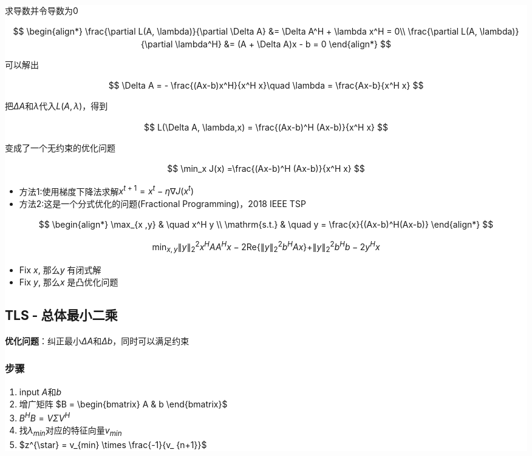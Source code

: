 求导数并令导数为0

$$
\begin{align*}
\frac{\partial L(A, \lambda)}{\partial \Delta A} &= \Delta A^H + \lambda x^H = 0\\
\frac{\partial L(A, \lambda)}{\partial \lambda^H} &= (A + \Delta A)x - b = 0
\end{align*}
$$

可以解出

$$
\Delta A = - \frac{(Ax-b)x^H}{x^H x}\quad \lambda = \frac{Ax-b}{x^H x}
$$


把$\Delta A$和$\lambda$代入$L(A, \lambda)$，得到

$$
L(\Delta A, \lambda,x) = \frac{(Ax-b)^H (Ax-b)}{x^H x}
$$

变成了一个无约束的优化问题

$$
\min_x J(x) =\frac{(Ax-b)^H (Ax-b)}{x^H x}
$$

- 方法1:使用梯度下降法求解$x^{t+1} = x^t - \eta \nabla J(x^t)$
- 方法2:这是一个分式优化的问题(Fractional Programming)，2018 IEEE TSP




$$
\begin{align*}
\max_{x ,y} & \quad x^H y \\
\mathrm{s.t.} & \quad y = \frac{x}{(Ax-b)^H(Ax-b)}
\end{align*}
$$

$$
\min_{x, y} \|y\|_2^2 x^H A A^H x - 2 \mathrm{Re} \left\{ \|y\|_2^2 b^H A x \right\} + \|y\|_2^2 b^H b - 2 y^H x
$$

- Fix $x$, 那么$y$ 有闭式解
- Fix $y$, 那么$x$ 是凸优化问题




## TLS - 总体最小二乘

**优化问题**：纠正最小$\Delta A$和$\Delta b$，同时可以满足约束

### 步骤

1. input $A$和$b$
2. 增广矩阵 $B = \begin{bmatrix} A & b \end{bmatrix}$
3. $B^HB = V \Sigma V^H$
4. 找$\lambda_{min}$对应的特征向量$v_{min}$
5. $z^{\star} = v_{min} \times \frac{-1}{v_ {n+1}}$
